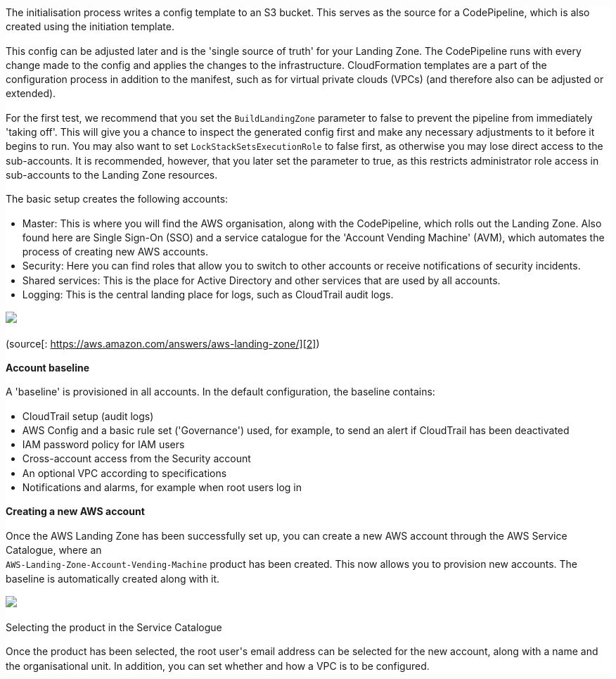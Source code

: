 The initialisation process writes a config template to an S3 bucket. This serves as the source for a CodePipeline, which is also created using the initiation template.

This config can be adjusted later and is the 'single source of truth' for your Landing Zone. The CodePipeline runs with every change made to the config and applies the changes to the infrastructure. CloudFormation templates are a part of the configuration process in addition to the manifest, such as for virtual private clouds (VPCs) (and therefore also can be adjusted or extended).

For the first test, we recommend that you set the `BuildLandingZone` parameter to false to prevent the pipeline from immediately 'taking off'. This will give you a chance to inspect the generated config first and make any necessary adjustments to it before it begins to run. You may also want to set `LockStackSetsExecutionRole` to false first, as otherwise you may lose direct access to the sub-accounts. It is recommended, however, that you later set the parameter to true, as this restricts administrator role access in sub-accounts to the Landing Zone resources.

The basic setup creates the following accounts:

* Master: This is where you will find the AWS organisation, along with the CodePipeline, which rolls out the Landing Zone. Also found here are Single Sign-On (SSO) and a service catalogue for the 'Account Vending Machine' (AVM), which automates the process of creating new AWS accounts.
* Security: Here you can find roles that allow you to switch to other accounts or receive notifications of security incidents.
* Shared services: This is the place for Active Directory and other services that are used by all accounts.
* Logging: This is the central landing place for logs, such as CloudTrail audit logs.

![][1]

(source[: https://aws.amazon.com/answers/aws-landing-zone/][2])

**Account baseline**

A 'baseline' is provisioned in all accounts. In the default configuration, the baseline contains:

* CloudTrail setup (audit logs)
* AWS Config and a basic rule set ('Governance') used, for example, to send an alert if CloudTrail has been deactivated
* IAM password policy for IAM users
* Cross-account access from the Security account
* An optional VPC according to specifications
* Notifications and alarms, for example when root users log in

**Creating a new AWS account**

Once the AWS Landing Zone has been successfully set up, you can create a new AWS account through the AWS Service Catalogue, where an  
 `AWS-Landing-Zone-Account-Vending-Machine` product has been created. This now allows you to provision new accounts. The baseline is automatically created along with it.

![][3]

Selecting the product in the Service Catalogue

Once the product has been selected, the root user's email address can be selected for the new account, along with a name and the organisational unit. In addition, you can set whether and how a VPC is to be configured.


[1]: https://cdn-images-1.medium.com/max/1600/1*gO4jrZrh0yQtghy_K4kr9Q.png
[2]: https://aws.amazon.com/answers/aws-landing-zone/
[3]: https://cdn-images-1.medium.com/max/1600/1*OPaSnO9PbJbHomcj_8OnGQ.png
[4]: https://cdn-images-1.medium.com/max/1600/1*DJ5X7HHJ5IDLXcN1Yl_UGQ.png
[5]: https://aws.amazon.com/asl/
[6]: https://cdn-images-1.medium.com/max/1600/1*xjXxq5Z1t_4SgoyPHexykg.png
[7]: https://s3.amazonaws.com/solutions-reference/aws-landing-zone/latest/aws-landing-zone-developer-guide.pdf
[8]: https://s3.amazonaws.com/solutions-reference/aws-landing-zone/latest/aws-landing-zone-implementation-guide.pdf
[9]: https://s3.amazonaws.com/solutions-reference/aws-landing-zone/latest/aws-landing-zone-user-guide.pdf
[10]: https://console.aws.amazon.com/cloudformation/home?region=us-east-1#/stacks/new?stackName=aws-landing-zone-initiation&templateURL=https://s3.amazonaws.com/solutions-reference/aws-landing-zone/latest/aws-landing-zone-initiation.template
[11]: https://docs.aws.amazon.com/apigateway/latest/developerguide/set-up-logging.html
[12]: https://cdn-images-1.medium.com/max/1600/1*bVnX__GuIkAN6EIISwBWcg.png
[13]: https://cdn-images-1.medium.com/max/1600/1*57-oOb984nr9pKFLSnCmxw.png
[14]: https://s3.amazonaws.com/solutions-reference/aws-landing-zone/latest/aws-landing-zone-configuration.zip